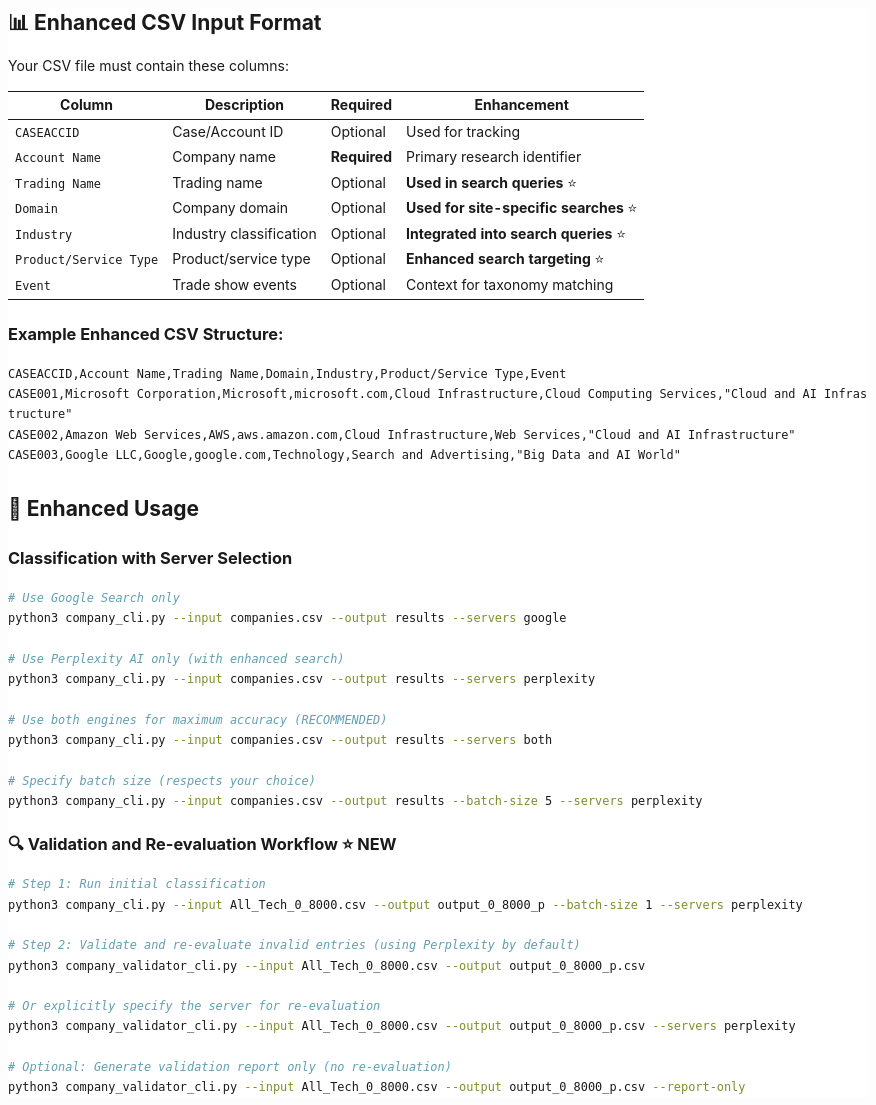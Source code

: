 ## 📊 Enhanced CSV Input Format

Your CSV file must contain these columns:

| Column | Description | Required | Enhancement |
|--------|-------------|----------|-------------|
| `CASEACCID` | Case/Account ID | Optional | Used for tracking |
| `Account Name` | Company name | **Required** | Primary research identifier |
| `Trading Name` | Trading name | Optional | **Used in search queries** ⭐ |
| `Domain` | Company domain | Optional | **Used for site-specific searches** ⭐ |
| `Industry` | Industry classification | Optional | **Integrated into search queries** ⭐ |
| `Product/Service Type` | Product/service type | Optional | **Enhanced search targeting** ⭐ |
| `Event` | Trade show events | Optional | Context for taxonomy matching |

### Example Enhanced CSV Structure:
```csv
CASEACCID,Account Name,Trading Name,Domain,Industry,Product/Service Type,Event
CASE001,Microsoft Corporation,Microsoft,microsoft.com,Cloud Infrastructure,Cloud Computing Services,"Cloud and AI Infrastructure"
CASE002,Amazon Web Services,AWS,aws.amazon.com,Cloud Infrastructure,Web Services,"Cloud and AI Infrastructure"
CASE003,Google LLC,Google,google.com,Technology,Search and Advertising,"Big Data and AI World"
```

## 🎯 Enhanced Usage

### **Classification with Server Selection**

```bash
# Use Google Search only
python3 company_cli.py --input companies.csv --output results --servers google

# Use Perplexity AI only (with enhanced search)
python3 company_cli.py --input companies.csv --output results --servers perplexity

# Use both engines for maximum accuracy (RECOMMENDED)
python3 company_cli.py --input companies.csv --output results --servers both

# Specify batch size (respects your choice)
python3 company_cli.py --input companies.csv --output results --batch-size 5 --servers perplexity
```

### **🔍 Validation and Re-evaluation Workflow** ⭐ **NEW**

```bash
# Step 1: Run initial classification
python3 company_cli.py --input All_Tech_0_8000.csv --output output_0_8000_p --batch-size 1 --servers perplexity

# Step 2: Validate and re-evaluate invalid entries (using Perplexity by default)
python3 company_validator_cli.py --input All_Tech_0_8000.csv --output output_0_8000_p.csv

# Or explicitly specify the server for re-evaluation
python3 company_validator_cli.py --input All_Tech_0_8000.csv --output output_0_8000_p.csv --servers perplexity

# Optional: Generate validation report only (no re-evaluation)
python3 company_validator_cli.py --input All_Tech_0_8000.csv --output output_0_8000_p.csv --report-only
```
